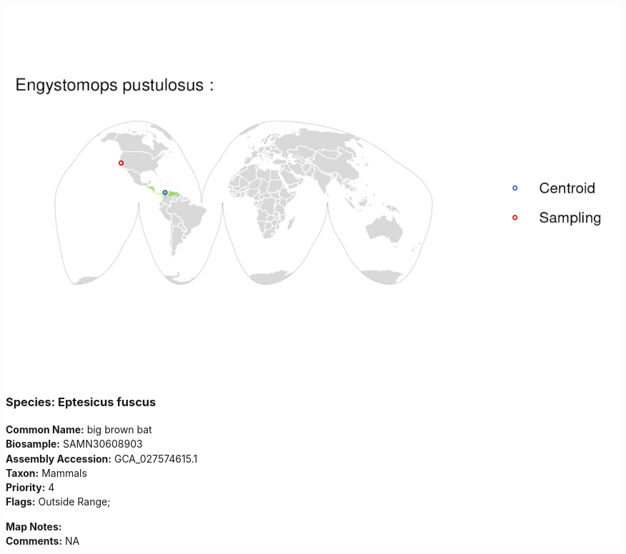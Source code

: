 ![](../species/Engystomops_pustulosus/Engystomops_pustulosus_distribution_map.png)

### Species: Eptesicus fuscus

**Common Name:** big brown bat\
**Biosample:** SAMN30608903\
**Assembly Accession:** GCA_027574615.1\
**Taxon:** Mammals\
**Priority:** 4\
**Flags:** Outside Range;

**Map Notes:**\
**Comments:** NA
